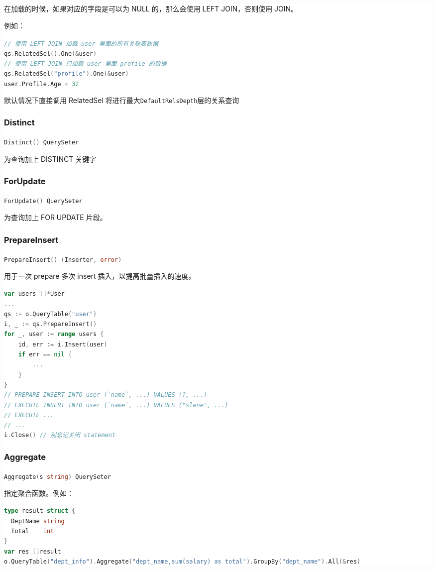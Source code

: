 在加载的时候，如果对应的字段是可以为 NULL 的，那么会使用 LEFT JOIN，否则使用 JOIN。

例如：
```go
// 使用 LEFT JOIN 加载 user 里面的所有关联表数据
qs.RelatedSel().One(&user)
// 使用 LEFT JOIN 只加载 user 里面 profile 的数据
qs.RelatedSel("profile").One(&user)
user.Profile.Age = 32
```
默认情况下直接调用 RelatedSel 将进行最大`DefaultRelsDepth`层的关系查询


### Distinct
```go
Distinct() QuerySeter
```
为查询加上 DISTINCT 关键字

### ForUpdate
```go
ForUpdate() QuerySeter
```
为查询加上 FOR UPDATE 片段。

### PrepareInsert
```go
PrepareInsert() (Inserter, error)
```
用于一次 prepare 多次 insert 插入，以提高批量插入的速度。

```go
var users []*User
...
qs := o.QueryTable("user")
i, _ := qs.PrepareInsert()
for _, user := range users {
	id, err := i.Insert(user)
	if err == nil {
		...
	}
}
// PREPARE INSERT INTO user (`name`, ...) VALUES (?, ...)
// EXECUTE INSERT INTO user (`name`, ...) VALUES ("slene", ...)
// EXECUTE ...
// ...
i.Close() // 别忘记关闭 statement
```

### Aggregate
```go
Aggregate(s string) QuerySeter
```
指定聚合函数。例如：
```go
type result struct {
  DeptName string
  Total    int
}
var res []result
o.QueryTable("dept_info").Aggregate("dept_name,sum(salary) as total").GroupBy("dept_name").All(&res)
```
